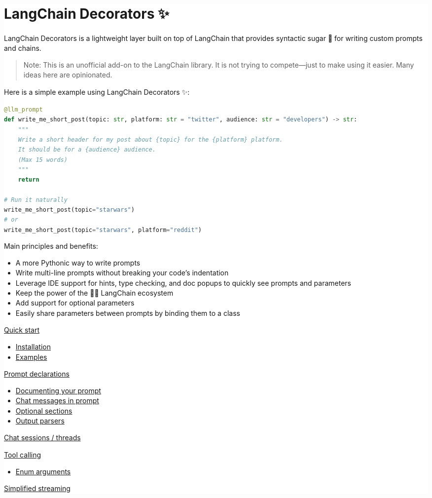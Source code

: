 # LangChain Decorators ✨

LangChain Decorators is a lightweight layer built on top of LangChain that provides syntactic sugar 🍭 for writing custom prompts and chains.

> Note: This is an unofficial add-on to the LangChain library. It is not trying to compete—just to make using it easier. Many ideas here are opinionated.

Here is a simple example using LangChain Decorators ✨:

```python
@llm_prompt
def write_me_short_post(topic: str, platform: str = "twitter", audience: str = "developers") -> str:
    """
    Write a short header for my post about {topic} for the {platform} platform.
    It should be for a {audience} audience.
    (Max 15 words)
    """
    return

# Run it naturally
write_me_short_post(topic="starwars")
# or
write_me_short_post(topic="starwars", platform="reddit")
```

Main principles and benefits:
- A more Pythonic way to write prompts
- Write multi-line prompts without breaking your code’s indentation
- Leverage IDE support for hints, type checking, and doc popups to quickly see prompts and parameters
- Keep the power of the 🦜🔗 LangChain ecosystem
- Add support for optional parameters
- Easily share parameters between prompts by binding them to a class

[Quick start](#quick-start)

- [Installation](#installation)
- [Examples](#examples)

[Prompt declarations](#prompt-declarations)

- [Documenting your prompt](#documenting-your-prompt)
- [Chat messages in prompt](#chat-messages-in-prompt)
- [Optional sections](#optional-sections)
- [Output parsers](#output-parsers)

[Chat sessions / threads](#chat-sessions--threads)

[Tool calling](#tool-calling)

- [Enum arguments](#enum-arguments)

[Simplified streaming](#simplified-streaming)
